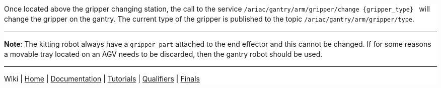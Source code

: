Once located above the gripper changing station, the call to the service `/ariac/gantry/arm/gripper/change {gripper_type}
` will change the gripper on the gantry. The current type of the gripper is published to the topic `/ariac/gantry/arm/gripper/type`.

---
**Note**: The kitting robot always have a `gripper_part` attached to the end effector and this cannot be changed. If for some reasons a movable tray located on an AGV needs to be discarded, then the gantry robot should be used.

---

Wiki | [Home](../../README.md) | [Documentation](../documentation/documentation.md) | [Tutorials](../tutorials/tutorials.md) | [Qualifiers](../qualifiers/qualifier.md) | [Finals](../finals/finals.md)
